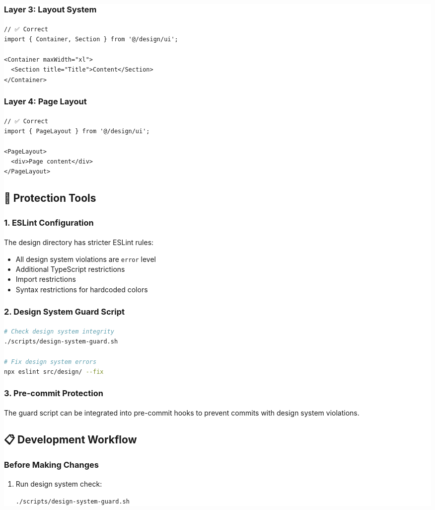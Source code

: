 ### **Layer 3: Layout System**
```tsx
// ✅ Correct
import { Container, Section } from '@/design/ui';

<Container maxWidth="xl">
  <Section title="Title">Content</Section>
</Container>
```

### **Layer 4: Page Layout**
```tsx
// ✅ Correct
import { PageLayout } from '@/design/ui';

<PageLayout>
  <div>Page content</div>
</PageLayout>
```

## 🔧 Protection Tools

### **1. ESLint Configuration**
The design directory has stricter ESLint rules:
- All design system violations are `error` level
- Additional TypeScript restrictions
- Import restrictions
- Syntax restrictions for hardcoded colors

### **2. Design System Guard Script**
```bash
# Check design system integrity
./scripts/design-system-guard.sh

# Fix design system errors
npx eslint src/design/ --fix
```

### **3. Pre-commit Protection**
The guard script can be integrated into pre-commit hooks to prevent commits with design system violations.

## 📋 Development Workflow

### **Before Making Changes**
1. Run design system check:
   ```bash
   ./scripts/design-system-guard.sh
   ```
